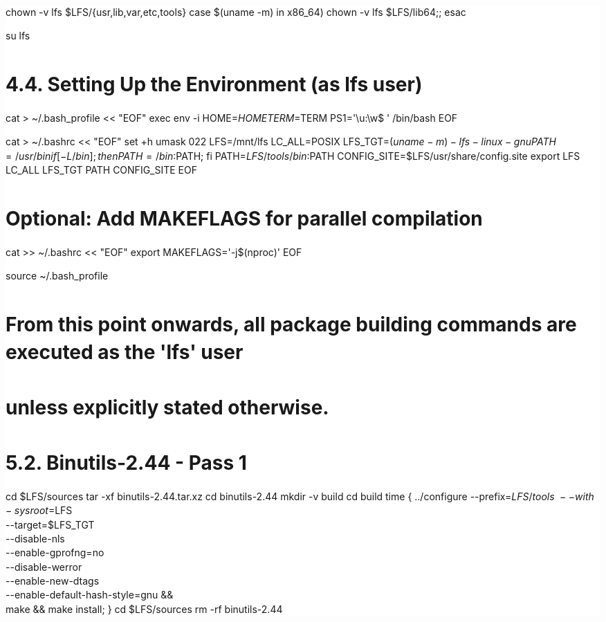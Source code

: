 chown -v lfs $LFS/{usr,lib,var,etc,tools}
case $(uname -m) in
  x86_64) chown -v lfs $LFS/lib64;;
esac

su lfs

# 4.4. Setting Up the Environment (as lfs user)
cat > ~/.bash_profile << "EOF"
exec env -i HOME=$HOME TERM=$TERM PS1='\u:\w\$ ' /bin/bash
EOF

cat > ~/.bashrc << "EOF"
set +h
umask 022
LFS=/mnt/lfs
LC_ALL=POSIX
LFS_TGT=$(uname -m)-lfs-linux-gnu
PATH=/usr/bin
if [ -L /bin ]; then PATH=/bin:$PATH; fi
PATH=$LFS/tools/bin:$PATH
CONFIG_SITE=$LFS/usr/share/config.site
export LFS LC_ALL LFS_TGT PATH CONFIG_SITE
EOF

# Optional: Add MAKEFLAGS for parallel compilation
cat >> ~/.bashrc << "EOF"
export MAKEFLAGS='-j$(nproc)'
EOF

source ~/.bash_profile

# From this point onwards, all package building commands are executed as the 'lfs' user
# unless explicitly stated otherwise.

# 5.2. Binutils-2.44 - Pass 1
cd $LFS/sources
tar -xf binutils-2.44.tar.xz
cd binutils-2.44
mkdir -v build
cd build
time { ../configure --prefix=$LFS/tools \
            --with-sysroot=$LFS \
            --target=$LFS_TGT \
            --disable-nls \
            --enable-gprofng=no \
            --disable-werror \
            --enable-new-dtags \
            --enable-default-hash-style=gnu && \
       make && make install; }
cd $LFS/sources
rm -rf binutils-2.44
